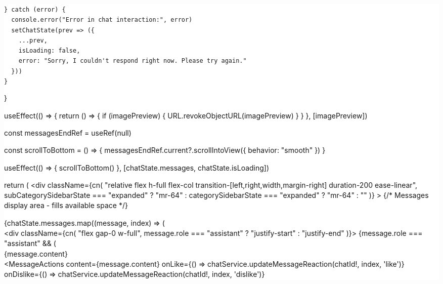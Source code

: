     } catch (error) {
      console.error("Error in chat interaction:", error)
      setChatState(prev => ({
        ...prev,
        isLoading: false,
        error: "Sorry, I couldn't respond right now. Please try again."
      }))
    }
  }

  useEffect(() => {
    return () => {
      if (imagePreview) {
        URL.revokeObjectURL(imagePreview)
      }
    }
  }, [imagePreview])

  const messagesEndRef = useRef<HTMLDivElement>(null)

  const scrollToBottom = () => {
    messagesEndRef.current?.scrollIntoView({ behavior: "smooth" })
  }

  useEffect(() => {
    scrollToBottom()
  }, [chatState.messages, chatState.isLoading])

  return (
    <div
      className={cn(
        "relative flex h-full flex-col transition-[left,right,width,margin-right] duration-200 ease-linear",
        subCategorySidebarState === "expanded"
          ? "mr-64"
          : categorySidebarState === "expanded"
            ? "mr-64"
            : ""
      )}
    >
      {/* Messages display area - fills available space */}
      <ScrollArea className="z-10 mb-[110px] flex-1">
        <div className="mx-auto w-1/2 space-y-2.5 pb-2 pt-2">
          {chatState.messages.map((message, index) => (
            <div className="" key={index}>
              <div className={cn(
                "flex gap-0 w-full",
                message.role === "assistant" ? "justify-start" : "justify-end"
              )}>
                {message.role === "assistant" && (
                  <div className="flex items-start gap-2">
                    <div className="flex min-h-10 min-w-10 items-center justify-center rounded-full border">
                      <Sparkles className="h-4 w-4" />
                    </div>
                    <HoverCard>
                      <HoverCardTrigger>
                        <div className="relative text-sm font-mono rounded-md border p-2 hover:bg-primary-foreground hover:text-primary">
                          {message.content}
                        </div>
                      </HoverCardTrigger>
                      <HoverCardContent>
                        <MessageActions
                          content={message.content}
                          onLike={() => chatService.updateMessageReaction(chatId!, index, 'like')}
                          onDislike={() => chatService.updateMessageReaction(chatId!, index, 'dislike')}